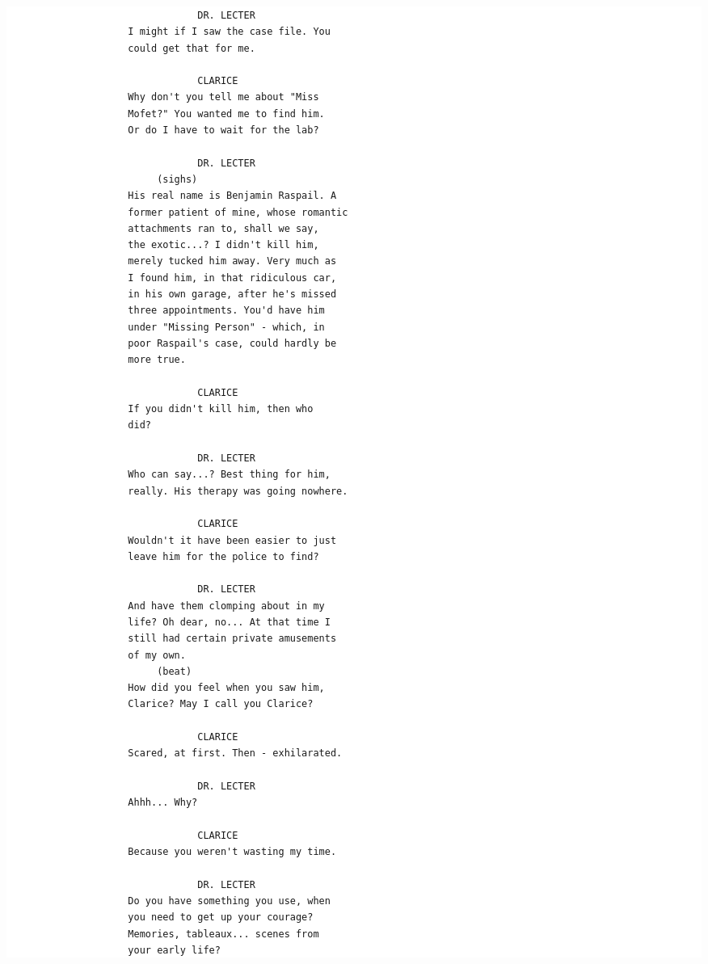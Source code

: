                                      DR. LECTER
                         I might if I saw the case file. You 
                         could get that for me.

                                     CLARICE
                         Why don't you tell me about "Miss 
                         Mofet?" You wanted me to find him. 
                         Or do I have to wait for the lab?

                                     DR. LECTER
                              (sighs)
                         His real name is Benjamin Raspail. A 
                         former patient of mine, whose romantic 
                         attachments ran to, shall we say, 
                         the exotic...? I didn't kill him, 
                         merely tucked him away. Very much as 
                         I found him, in that ridiculous car, 
                         in his own garage, after he's missed 
                         three appointments. You'd have him 
                         under "Missing Person" - which, in 
                         poor Raspail's case, could hardly be 
                         more true.

                                     CLARICE
                         If you didn't kill him, then who 
                         did?

                                     DR. LECTER
                         Who can say...? Best thing for him, 
                         really. His therapy was going nowhere.

                                     CLARICE
                         Wouldn't it have been easier to just 
                         leave him for the police to find?

                                     DR. LECTER
                         And have them clomping about in my 
                         life? Oh dear, no... At that time I 
                         still had certain private amusements 
                         of my own.
                              (beat)
                         How did you feel when you saw him, 
                         Clarice? May I call you Clarice?

                                     CLARICE
                         Scared, at first. Then - exhilarated.

                                     DR. LECTER
                         Ahhh... Why?

                                     CLARICE
                         Because you weren't wasting my time.

                                     DR. LECTER
                         Do you have something you use, when 
                         you need to get up your courage? 
                         Memories, tableaux... scenes from 
                         your early life?

